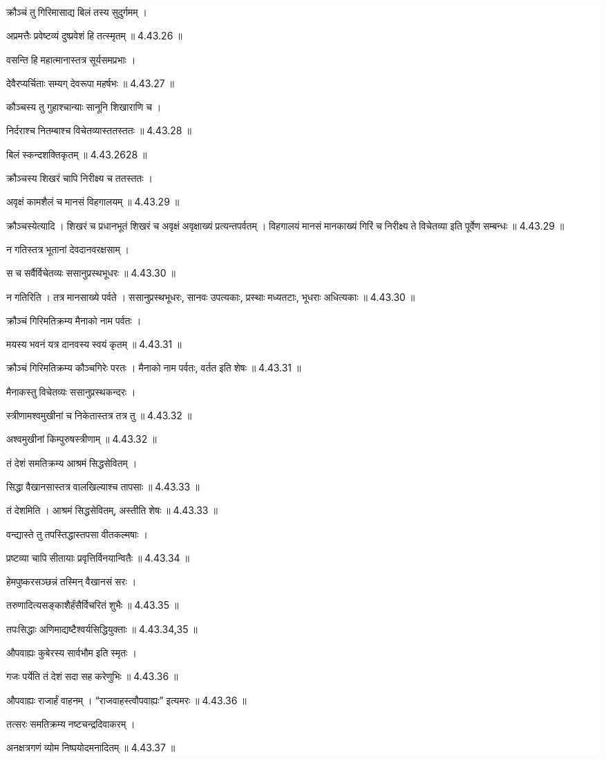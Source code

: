 क्रौञ्चं तु गिरिमासाद्य बिलं तस्य सुदुर्गमम् ।

अप्रमत्तैः प्रवेष्टव्यं दुष्प्रवेशं हि तत्स्मृतम् ॥ 4.43.26 ॥

वसन्ति हि महात्मानास्तत्र सूर्यसमप्रभाः ।

देवैरप्यर्चिताः सम्यग् देवरूपा महर्षभः ॥ 4.43.27 ॥

कौञ्चस्य तु गुहाश्चान्याः सानूनि शिखाराणि च ।

निर्दराश्च नितम्बाश्च विचेतव्यास्ततस्ततः ॥ 4.43.28 ॥

बिलं स्कन्दशक्तिकृतम् ॥ 4.43.2628 ॥

क्रौञ्चस्य शिखरं चापि निरीक्ष्य च ततस्ततः ।

अवृक्षं कामशैलं च मानसं विहगालयम् ॥ 4.43.29 ॥

क्रौञ्चस्येत्यादि । शिखरं च प्रधानभूतं शिखरं च अवृक्षं अवृक्षाख्यं प्रत्यन्तपर्वतम् । विहगालयं मानसं मानकाख्यं गिरिं च निरीक्ष्य ते विचेतव्या इति पूर्वेण सम्बन्धः ॥ 4.43.29 ॥

न गतिस्तत्र भूतानां देवदानवरक्षसाम् ।

स च सर्वैर्विचेतव्यः ससानुप्रस्थभूधरः ॥ 4.43.30 ॥

न गतिरिति । तत्र मानसाख्ये पर्वते । ससानुप्रस्थभूधरः, सानवः उपत्यकाः, प्रस्थाः मध्यतटाः, भूधराः अधित्यकाः ॥ 4.43.30 ॥

क्रौञ्चं गिरिमतिक्रम्य मैनाको नाम पर्वतः ।

मयस्य भवनं यत्र दानवस्य स्वयं कृतम् ॥ 4.43.31 ॥

क्रौञ्चं गिरिमतिक्रम्य कौञ्चगिरेः परतः । मैनाको नाम पर्वतः, वर्तत इति शेषः ॥ 4.43.31 ॥

मैनाकस्तु विचेतव्यः ससानुप्रस्थकन्दरः ।

स्त्रीणामश्वमुखीनां च निकेतास्तत्र तत्र तु ॥ 4.43.32 ॥

अश्वमुखीनां किम्पुरुषस्त्रीणाम् ॥ 4.43.32 ॥

तं देशं समतिक्रम्य आश्रमं सिद्धसेवितम् ।

सिद्धा वैखानसास्तत्र वालखिल्याश्च तापसाः ॥ 4.43.33 ॥

तं देशमिति । आश्रमं सिद्धसेवितम्, अस्तीति शेषः ॥ 4.43.33 ॥

वन्द्यास्ते तु तपस्तिद्धास्तपसा वीतकल्मषाः ।

प्रष्टव्या चापि सीतायाः प्रवृत्तिर्विनयान्वितैः ॥ 4.43.34 ॥

हेमपुष्करसञ्छन्नं तस्मिन् वैखानसं सरः ।

तरुणादित्यसङ्काशैर्हंसैर्विचरितं शुभैः ॥ 4.43.35 ॥

तपःसिद्धाः अणिमाद्यष्टैश्वर्यसिद्धियुक्ताः ॥ 4.43.34,35 ॥

औपवाह्यः कुबेरस्य सार्वभौम इति स्मृतः ।

गजः पर्येति तं देशं सदा सह करेणुभिः ॥ 4.43.36 ॥

औपवाह्यः राजार्हं वाहनम् । “राजवाहस्त्वौपवाह्यः” इत्यमरः ॥ 4.43.36 ॥

तत्सरः समतिक्रम्य नष्टचन्द्रदिवाकरम् ।

अनक्षत्रगणं व्योम निष्पयोदमनादितम् ॥ 4.43.37 ॥
